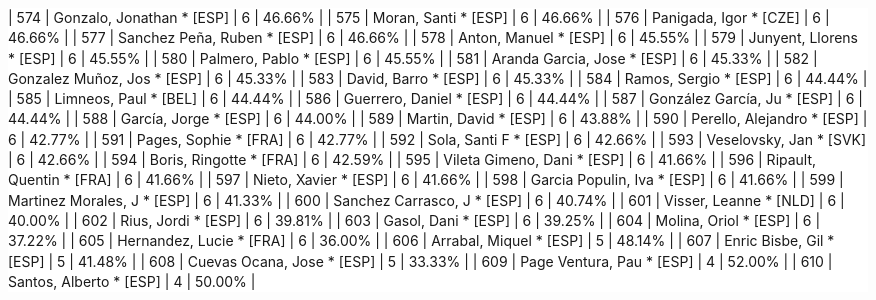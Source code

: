 |  574  | Gonzalo, Jonathan \* [ESP] |  6 |  46.66% |
|  575  | Moran, Santi \* [ESP] |  6 |  46.66% |
|  576  | Panigada, Igor \* [CZE] |  6 |  46.66% |
|  577  | Sanchez Peña, Ruben \* [ESP] |  6 |  46.66% |
|  578  | Anton, Manuel \* [ESP] |  6 |  45.55% |
|  579  | Junyent, Llorens \* [ESP] |  6 |  45.55% |
|  580  | Palmero, Pablo \* [ESP] |  6 |  45.55% |
|  581  | Aranda Garcia, Jose \* [ESP] |  6 |  45.33% |
|  582  | Gonzalez Muñoz, Jos \* [ESP] |  6 |  45.33% |
|  583  | David, Barro \* [ESP] |  6 |  45.33% |
|  584  | Ramos, Sergio \* [ESP] |  6 |  44.44% |
|  585  | Limneos, Paul \* [BEL] |  6 |  44.44% |
|  586  | Guerrero, Daniel \* [ESP] |  6 |  44.44% |
|  587  | González García, Ju \* [ESP] |  6 |  44.44% |
|  588  | García, Jorge \* [ESP] |  6 |  44.00% |
|  589  | Martin, David \* [ESP] |  6 |  43.88% |
|  590  | Perello, Alejandro \* [ESP] |  6 |  42.77% |
|  591  | Pages, Sophie \* [FRA] |  6 |  42.77% |
|  592  | Sola, Santi F \* [ESP] |  6 |  42.66% |
|  593  | Veselovsky, Jan \* [SVK] |  6 |  42.66% |
|  594  | Boris, Ringotte \* [FRA] |  6 |  42.59% |
|  595  | Vileta Gimeno, Dani \* [ESP] |  6 |  41.66% |
|  596  | Ripault, Quentin \* [FRA] |  6 |  41.66% |
|  597  | Nieto, Xavier \* [ESP] |  6 |  41.66% |
|  598  | Garcia Populin, Iva \* [ESP] |  6 |  41.66% |
|  599  | Martinez Morales, J \* [ESP] |  6 |  41.33% |
|  600  | Sanchez Carrasco, J \* [ESP] |  6 |  40.74% |
|  601  | Visser, Leanne \* [NLD] |  6 |  40.00% |
|  602  | Rius, Jordi \* [ESP] |  6 |  39.81% |
|  603  | Gasol, Dani \* [ESP] |  6 |  39.25% |
|  604  | Molina, Oriol \* [ESP] |  6 |  37.22% |
|  605  | Hernandez, Lucie \* [FRA] |  6 |  36.00% |
|  606  | Arrabal, Miquel \* [ESP] |  5 |  48.14% |
|  607  | Enric Bisbe, Gil \* [ESP] |  5 |  41.48% |
|  608  | Cuevas Ocana, Jose \* [ESP] |  5 |  33.33% |
|  609  | Page Ventura, Pau \* [ESP] |  4 |  52.00% |
|  610  | Santos, Alberto \* [ESP] |  4 |  50.00% |